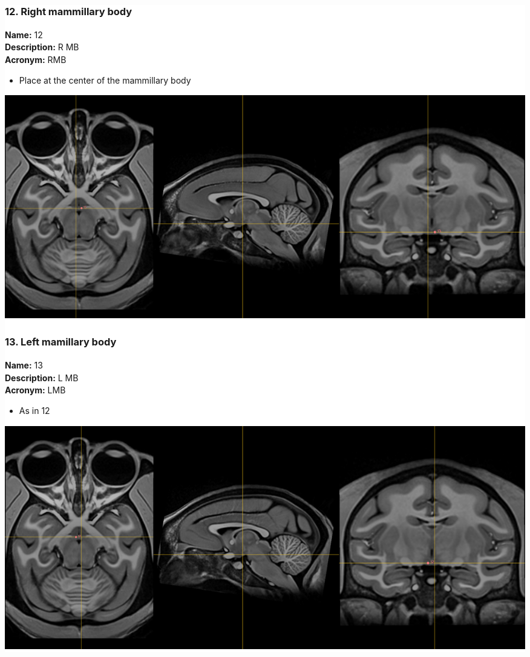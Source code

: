 ### 12. Right mammillary body

**Name:** 12 <br>
**Description:** R MB <br>
**Acronym:** RMB

* Place at the center of the mammillary body

<a href="../img/nhp/12_RMB.png" target="_blank">![](../img/nhp/12_RMB.png)</a>

### 13. Left mamillary body

**Name:** 13 <br>
**Description:** L MB <br>
**Acronym:** LMB

* As in 12

<a href="../img/nhp/13_LMB.png" target="_blank">![](../img/nhp/13_LMB.png)</a>
